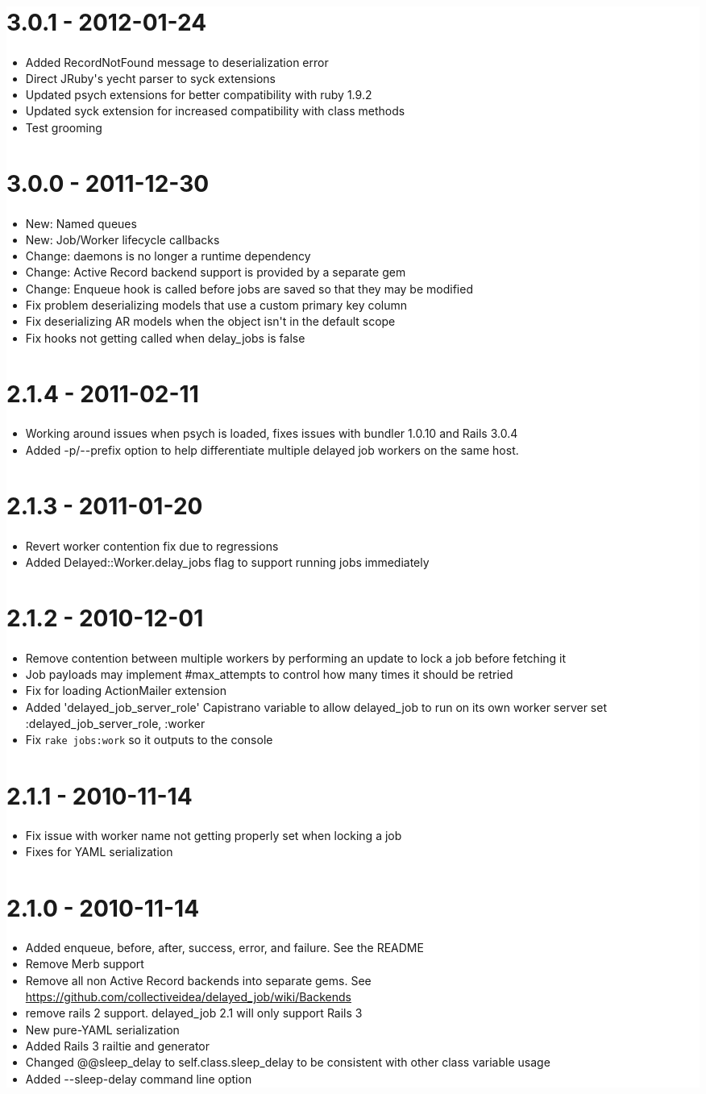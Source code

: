 3.0.1 - 2012-01-24
==================
* Added RecordNotFound message to deserialization error
* Direct JRuby's yecht parser to syck extensions
* Updated psych extensions for better compatibility with ruby 1.9.2
* Updated syck extension for increased compatibility with class methods
* Test grooming

3.0.0 - 2011-12-30
==================
* New: Named queues
* New: Job/Worker lifecycle callbacks
* Change: daemons is no longer a runtime dependency
* Change: Active Record backend support is provided by a separate gem
* Change: Enqueue hook is called before jobs are saved so that they may be modified
* Fix problem deserializing models that use a custom primary key column
* Fix deserializing AR models when the object isn't in the default scope
* Fix hooks not getting called when delay_jobs is false

2.1.4 - 2011-02-11
==================
* Working around issues when psych is loaded, fixes issues with bundler 1.0.10 and Rails 3.0.4
* Added -p/--prefix option to help differentiate multiple delayed job workers on the same host.

2.1.3 - 2011-01-20
==================
* Revert worker contention fix due to regressions
* Added Delayed::Worker.delay_jobs flag to support running jobs immediately

2.1.2 - 2010-12-01
==================
* Remove contention between multiple workers by performing an update to lock a job before fetching it
* Job payloads may implement #max_attempts to control how many times it should be retried
* Fix for loading ActionMailer extension
* Added 'delayed_job_server_role' Capistrano variable to allow delayed_job to run on its own worker server
    set :delayed_job_server_role, :worker
* Fix `rake jobs:work` so it outputs to the console

2.1.1 - 2010-11-14
==================
* Fix issue with worker name not getting properly set when locking a job
* Fixes for YAML serialization

2.1.0 - 2010-11-14
==================
* Added enqueue, before, after, success, error, and failure. See the README
* Remove Merb support
* Remove all non Active Record backends into separate gems. See https://github.com/collectiveidea/delayed_job/wiki/Backends
* remove rails 2 support. delayed_job 2.1 will only support Rails 3
* New pure-YAML serialization
* Added Rails 3 railtie and generator
* Changed @@sleep_delay to self.class.sleep_delay to be consistent with other class variable usage
* Added --sleep-delay command line option
